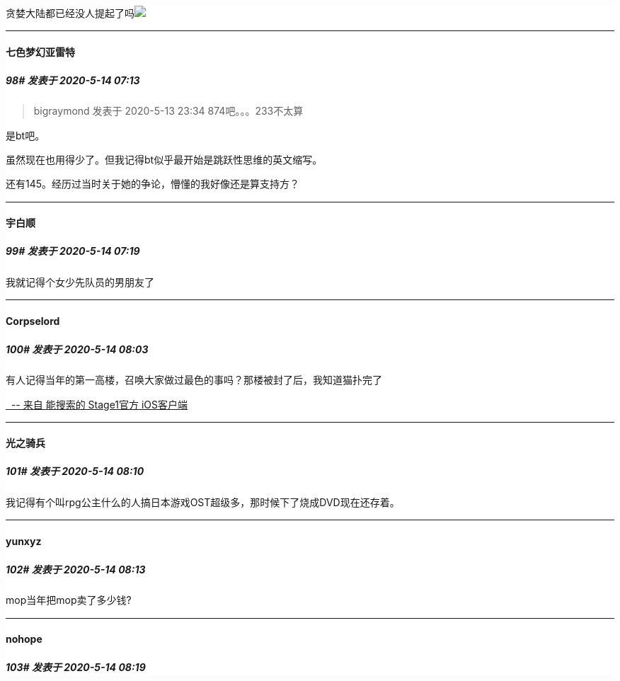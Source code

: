 
贪婪大陆都已经没人提起了吗<img src="https://static.saraba1st.com/image/smiley/face2017/009.gif" referrerpolicy="no-referrer">


-----

####  七色梦幻亚雷特  
##### 98#       发表于 2020-5-14 07:13


<blockquote>bigraymond 发表于 2020-5-13 23:34
874吧。。。233不太算</blockquote>
是bt吧。

虽然现在也用得少了。但我记得bt似乎最开始是跳跃性思维的英文缩写。

还有145。经历过当时关于她的争论，懵懂的我好像还是算支持方？


-----

####  宇白顺  
##### 99#       发表于 2020-5-14 07:19


我就记得个女少先队员的男朋友了


-----

####  Corpselord  
##### 100#       发表于 2020-5-14 08:03


有人记得当年的第一高楼，召唤大家做过最色的事吗？那楼被封了后，我知道猫扑完了

[  -- 来自 能搜索的 Stage1官方 iOS客户端](https://itunes.apple.com/fi/app/saraba1st/id1221237470?mt=8)


-----

####  光之骑兵  
##### 101#       发表于 2020-5-14 08:10


我记得有个叫rpg公主什么的人搞日本游戏OST超级多，那时候下了烧成DVD现在还存着。


-----

####  yunxyz  
##### 102#       发表于 2020-5-14 08:13


mop当年把mop卖了多少钱?


-----

####  nohope  
##### 103#       发表于 2020-5-14 08:19
